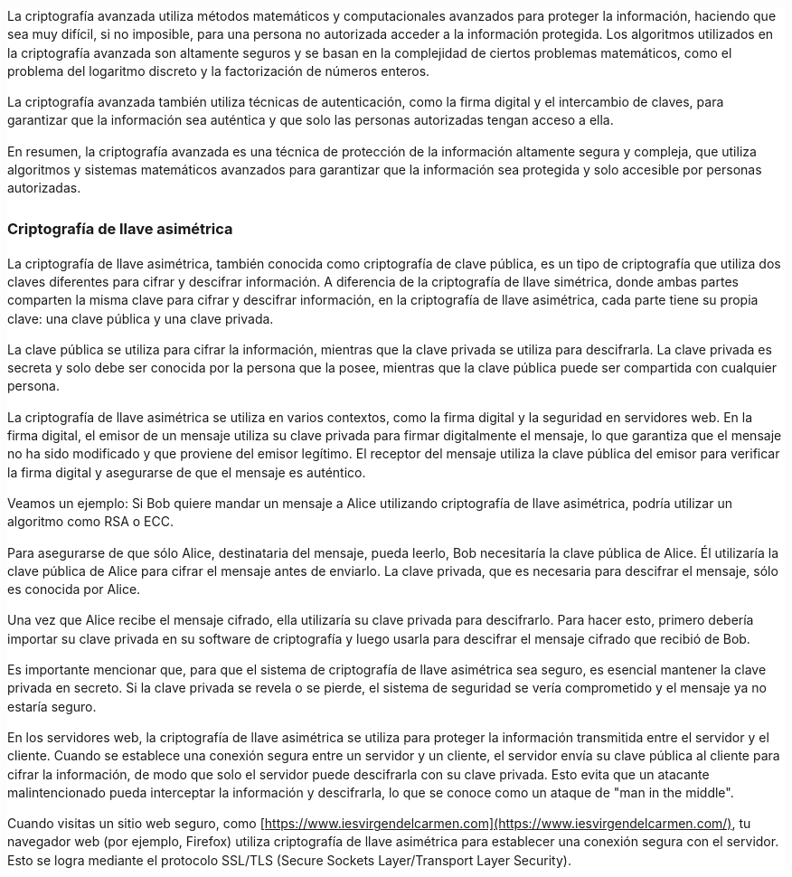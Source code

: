 La criptografía avanzada utiliza métodos matemáticos y computacionales avanzados para proteger la información, haciendo que sea muy difícil, si no imposible, para una persona no autorizada acceder a la información protegida. Los algoritmos utilizados en la criptografía avanzada son altamente seguros y se basan en la complejidad de ciertos problemas matemáticos, como el problema del logaritmo discreto y la factorización de números enteros.

La criptografía avanzada también utiliza técnicas de autenticación, como la firma digital y el intercambio de claves, para garantizar que la información sea auténtica y que solo las personas autorizadas tengan acceso a ella.

En resumen, la criptografía avanzada es una técnica de protección de la información altamente segura y compleja, que utiliza algoritmos y sistemas matemáticos avanzados para garantizar que la información sea protegida y solo accesible por personas autorizadas.

### Criptografía de llave asimétrica

La criptografía de llave asimétrica, también conocida como criptografía de clave pública, es un tipo de criptografía que utiliza dos claves diferentes para cifrar y descifrar información. A diferencia de la criptografía de llave simétrica, donde ambas partes comparten la misma clave para cifrar y descifrar información, en la criptografía de llave asimétrica, cada parte tiene su propia clave: una clave pública y una clave privada.

La clave pública se utiliza para cifrar la información, mientras que la clave privada se utiliza para descifrarla. La clave privada es secreta y solo debe ser conocida por la persona que la posee, mientras que la clave pública puede ser compartida con cualquier persona.

La criptografía de llave asimétrica se utiliza en varios contextos, como la firma digital y la seguridad en servidores web. En la firma digital, el emisor de un mensaje utiliza su clave privada para firmar digitalmente el mensaje, lo que garantiza que el mensaje no ha sido modificado y que proviene del emisor legítimo. El receptor del mensaje utiliza la clave pública del emisor para verificar la firma digital y asegurarse de que el mensaje es auténtico.

Veamos un ejemplo: Si Bob quiere mandar un mensaje a Alice utilizando criptografía de llave asimétrica, podría utilizar un algoritmo como RSA o ECC.

Para asegurarse de que sólo Alice, destinataria del mensaje, pueda leerlo, Bob necesitaría la clave pública de Alice. Él utilizaría la clave pública de Alice para cifrar el mensaje antes de enviarlo. La clave privada, que es necesaria para descifrar el mensaje, sólo es conocida por Alice.

Una vez que Alice recibe el mensaje cifrado, ella utilizaría su clave privada para descifrarlo. Para hacer esto, primero debería importar su clave privada en su software de criptografía y luego usarla para descifrar el mensaje cifrado que recibió de Bob.

Es importante mencionar que, para que el sistema de criptografía de llave asimétrica sea seguro, es esencial mantener la clave privada en secreto. Si la clave privada se revela o se pierde, el sistema de seguridad se vería comprometido y el mensaje ya no estaría seguro.

En los servidores web, la criptografía de llave asimétrica se utiliza para proteger la información transmitida entre el servidor y el cliente. Cuando se establece una conexión segura entre un servidor y un cliente, el servidor envía su clave pública al cliente para cifrar la información, de modo que solo el servidor puede descifrarla con su clave privada. Esto evita que un atacante malintencionado pueda interceptar la información y descifrarla, lo que se conoce como un ataque de "man in the middle".

Cuando visitas un sitio web seguro, como [https://www.iesvirgendelcarmen.com](https://www.iesvirgendelcarmen.com/), tu navegador web (por ejemplo, Firefox) utiliza criptografía de llave asimétrica para establecer una conexión segura con el servidor. Esto se logra mediante el protocolo SSL/TLS (Secure Sockets Layer/Transport Layer Security).
